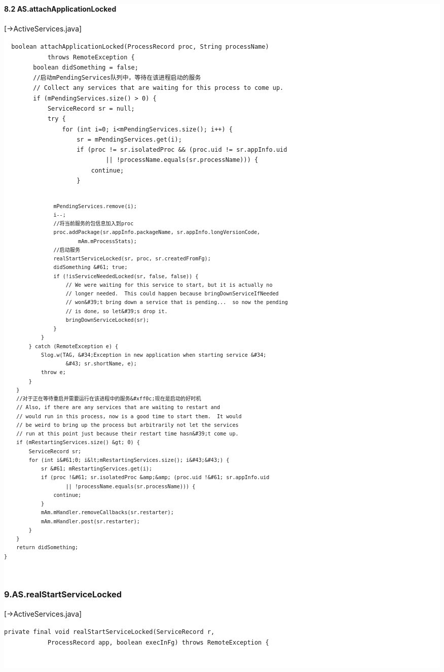 <h4><a id="82_ASattachApplicationLocked_776"></a>8.2 AS.attachApplicationLocked</h4> 
<p>[-&gt;ActiveServices.java]</p> 
<pre><code>  boolean attachApplicationLocked(ProcessRecord proc, String processName)
            throws RemoteException {
        boolean didSomething &#61; false;
        //启动mPendingServices队列中&#xff0c;等待在该进程启动的服务
        // Collect any services that are waiting for this process to come up.
        if (mPendingServices.size() &gt; 0) {
            ServiceRecord sr &#61; null;
            try {
                for (int i&#61;0; i&lt;mPendingServices.size(); i&#43;&#43;) {
                    sr &#61; mPendingServices.get(i);
                    if (proc !&#61; sr.isolatedProc &amp;&amp; (proc.uid !&#61; sr.appInfo.uid
                            || !processName.equals(sr.processName))) {
                        continue;
                    }

                    mPendingServices.remove(i);
                    i--;
                    //将当前服务的包信息加入到proc
                    proc.addPackage(sr.appInfo.packageName, sr.appInfo.longVersionCode,
                            mAm.mProcessStats);
                    //启动服务        
                    realStartServiceLocked(sr, proc, sr.createdFromFg);
                    didSomething &#61; true;
                    if (!isServiceNeededLocked(sr, false, false)) {
                        // We were waiting for this service to start, but it is actually no
                        // longer needed.  This could happen because bringDownServiceIfNeeded
                        // won&#39;t bring down a service that is pending...  so now the pending
                        // is done, so let&#39;s drop it.
                        bringDownServiceLocked(sr);
                    }
                }
            } catch (RemoteException e) {
                Slog.w(TAG, &#34;Exception in new application when starting service &#34;
                        &#43; sr.shortName, e);
                throw e;
            }
        }
        //对于正在等待重启并需要运行在该进程中的服务&#xff0c;现在是启动的好时机
        // Also, if there are any services that are waiting to restart and
        // would run in this process, now is a good time to start them.  It would
        // be weird to bring up the process but arbitrarily not let the services
        // run at this point just because their restart time hasn&#39;t come up.
        if (mRestartingServices.size() &gt; 0) {
            ServiceRecord sr;
            for (int i&#61;0; i&lt;mRestartingServices.size(); i&#43;&#43;) {
                sr &#61; mRestartingServices.get(i);
                if (proc !&#61; sr.isolatedProc &amp;&amp; (proc.uid !&#61; sr.appInfo.uid
                        || !processName.equals(sr.processName))) {
                    continue;
                }
                mAm.mHandler.removeCallbacks(sr.restarter);
                mAm.mHandler.post(sr.restarter);
            }
        }
        return didSomething;
    }
</code></pre> 
<h3><a id="9ASrealStartServiceLocked_839"></a>9.AS.realStartServiceLocked</h3> 
<p>[-&gt;ActiveServices.java]</p> 
<pre><code>private final void realStartServiceLocked(ServiceRecord r,
            ProcessRecord app, boolean execInFg) throws RemoteException {